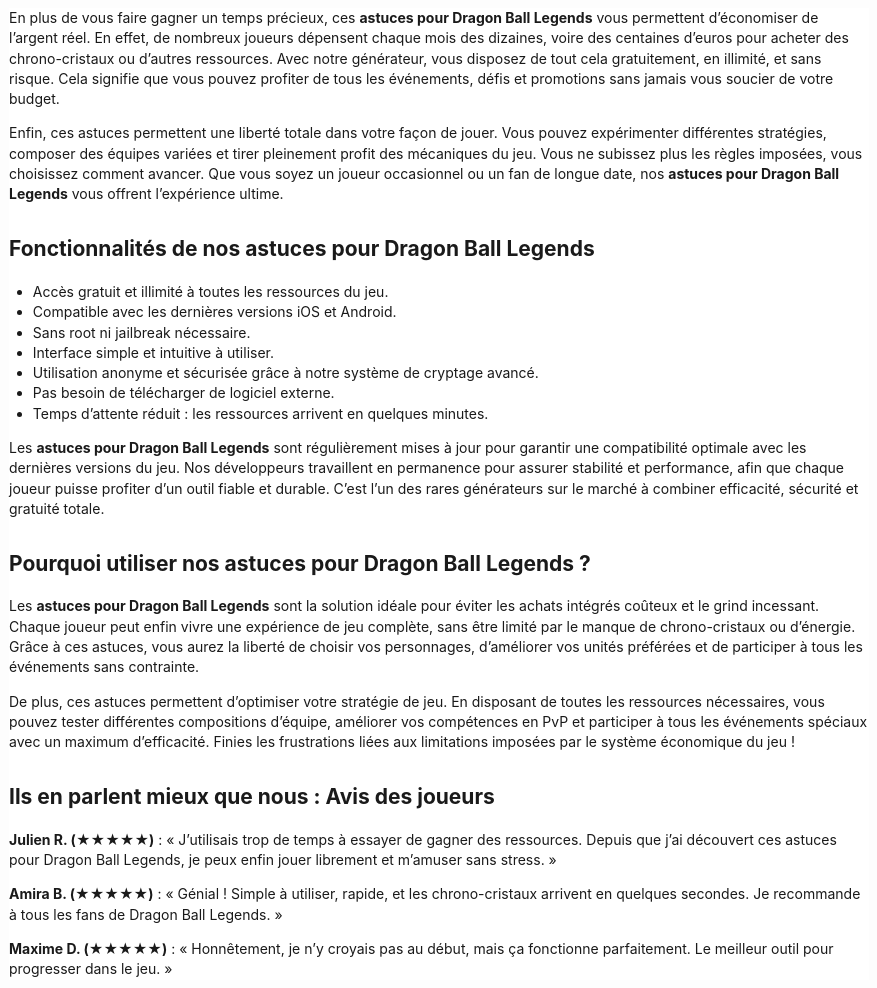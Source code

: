 <p>En plus de vous faire gagner un temps précieux, ces <strong>astuces pour Dragon Ball Legends</strong> vous permettent d’économiser de l’argent réel. En effet, de nombreux joueurs dépensent chaque mois des dizaines, voire des centaines d’euros pour acheter des chrono-cristaux ou d’autres ressources. Avec notre générateur, vous disposez de tout cela gratuitement, en illimité, et sans risque. Cela signifie que vous pouvez profiter de tous les événements, défis et promotions sans jamais vous soucier de votre budget.</p>

<p>Enfin, ces astuces permettent une liberté totale dans votre façon de jouer. Vous pouvez expérimenter différentes stratégies, composer des équipes variées et tirer pleinement profit des mécaniques du jeu. Vous ne subissez plus les règles imposées, vous choisissez comment avancer. Que vous soyez un joueur occasionnel ou un fan de longue date, nos <strong>astuces pour Dragon Ball Legends</strong> vous offrent l’expérience ultime.</p>

<h2>Fonctionnalités de nos astuces pour Dragon Ball Legends</h2>

<ul>
  <li>Accès gratuit et illimité à toutes les ressources du jeu.</li>
  <li>Compatible avec les dernières versions iOS et Android.</li>
  <li>Sans root ni jailbreak nécessaire.</li>
  <li>Interface simple et intuitive à utiliser.</li>
  <li>Utilisation anonyme et sécurisée grâce à notre système de cryptage avancé.</li>
  <li>Pas besoin de télécharger de logiciel externe.</li>
  <li>Temps d’attente réduit : les ressources arrivent en quelques minutes.</li>
</ul>

<p>Les <strong>astuces pour Dragon Ball Legends</strong> sont régulièrement mises à jour pour garantir une compatibilité optimale avec les dernières versions du jeu. Nos développeurs travaillent en permanence pour assurer stabilité et performance, afin que chaque joueur puisse profiter d’un outil fiable et durable. C’est l’un des rares générateurs sur le marché à combiner efficacité, sécurité et gratuité totale.</p>

<h2>Pourquoi utiliser nos astuces pour Dragon Ball Legends ?</h2>

<p>Les <strong>astuces pour Dragon Ball Legends</strong> sont la solution idéale pour éviter les achats intégrés coûteux et le grind incessant. Chaque joueur peut enfin vivre une expérience de jeu complète, sans être limité par le manque de chrono-cristaux ou d’énergie. Grâce à ces astuces, vous aurez la liberté de choisir vos personnages, d’améliorer vos unités préférées et de participer à tous les événements sans contrainte.</p>

<p>De plus, ces astuces permettent d’optimiser votre stratégie de jeu. En disposant de toutes les ressources nécessaires, vous pouvez tester différentes compositions d’équipe, améliorer vos compétences en PvP et participer à tous les événements spéciaux avec un maximum d’efficacité. Finies les frustrations liées aux limitations imposées par le système économique du jeu !</p>

<h2>Ils en parlent mieux que nous : Avis des joueurs</h2>

<p><strong>Julien R. (★★★★★)</strong> : « J’utilisais trop de temps à essayer de gagner des ressources. Depuis que j’ai découvert ces astuces pour Dragon Ball Legends, je peux enfin jouer librement et m’amuser sans stress. »</p>

<p><strong>Amira B. (★★★★★)</strong> : « Génial ! Simple à utiliser, rapide, et les chrono-cristaux arrivent en quelques secondes. Je recommande à tous les fans de Dragon Ball Legends. »</p>

<p><strong>Maxime D. (★★★★★)</strong> : « Honnêtement, je n’y croyais pas au début, mais ça fonctionne parfaitement. Le meilleur outil pour progresser dans le jeu. »</p>
